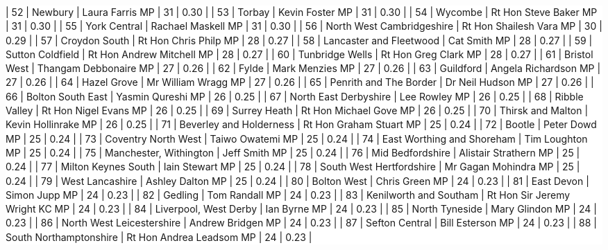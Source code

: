 | 52 | Newbury | Laura Farris MP | 31 | 0.30 |
| 53 | Torbay | Kevin Foster MP | 31 | 0.30 |
| 54 | Wycombe | Rt Hon Steve Baker MP | 31 | 0.30 |
| 55 | York Central | Rachael Maskell MP | 31 | 0.30 |
| 56 | North West Cambridgeshire | Rt Hon Shailesh Vara MP | 30 | 0.29 |
| 57 | Croydon South | Rt Hon Chris Philp MP | 28 | 0.27 |
| 58 | Lancaster and Fleetwood | Cat Smith MP | 28 | 0.27 |
| 59 | Sutton Coldfield | Rt Hon Andrew Mitchell MP | 28 | 0.27 |
| 60 | Tunbridge Wells | Rt Hon Greg Clark MP | 28 | 0.27 |
| 61 | Bristol West | Thangam Debbonaire MP | 27 | 0.26 |
| 62 | Fylde | Mark Menzies MP | 27 | 0.26 |
| 63 | Guildford | Angela Richardson MP | 27 | 0.26 |
| 64 | Hazel Grove | Mr William Wragg MP | 27 | 0.26 |
| 65 | Penrith and The Border | Dr Neil Hudson MP | 27 | 0.26 |
| 66 | Bolton South East | Yasmin Qureshi MP | 26 | 0.25 |
| 67 | North East Derbyshire | Lee Rowley MP | 26 | 0.25 |
| 68 | Ribble Valley | Rt Hon Nigel Evans MP | 26 | 0.25 |
| 69 | Surrey Heath | Rt Hon Michael Gove MP | 26 | 0.25 |
| 70 | Thirsk and Malton | Kevin Hollinrake MP | 26 | 0.25 |
| 71 | Beverley and Holderness | Rt Hon Graham Stuart MP | 25 | 0.24 |
| 72 | Bootle | Peter Dowd MP | 25 | 0.24 |
| 73 | Coventry North West | Taiwo Owatemi MP | 25 | 0.24 |
| 74 | East Worthing and Shoreham | Tim Loughton MP | 25 | 0.24 |
| 75 | Manchester, Withington | Jeff Smith MP | 25 | 0.24 |
| 76 | Mid Bedfordshire | Alistair Strathern MP | 25 | 0.24 |
| 77 | Milton Keynes South | Iain Stewart MP | 25 | 0.24 |
| 78 | South West Hertfordshire | Mr Gagan Mohindra MP | 25 | 0.24 |
| 79 | West Lancashire | Ashley Dalton MP | 25 | 0.24 |
| 80 | Bolton West | Chris Green MP | 24 | 0.23 |
| 81 | East Devon | Simon Jupp MP | 24 | 0.23 |
| 82 | Gedling | Tom Randall MP | 24 | 0.23 |
| 83 | Kenilworth and Southam | Rt Hon Sir Jeremy Wright KC MP | 24 | 0.23 |
| 84 | Liverpool, West Derby | Ian Byrne MP | 24 | 0.23 |
| 85 | North Tyneside | Mary Glindon MP | 24 | 0.23 |
| 86 | North West Leicestershire | Andrew Bridgen MP | 24 | 0.23 |
| 87 | Sefton Central | Bill Esterson MP | 24 | 0.23 |
| 88 | South Northamptonshire | Rt Hon Andrea Leadsom MP | 24 | 0.23 |